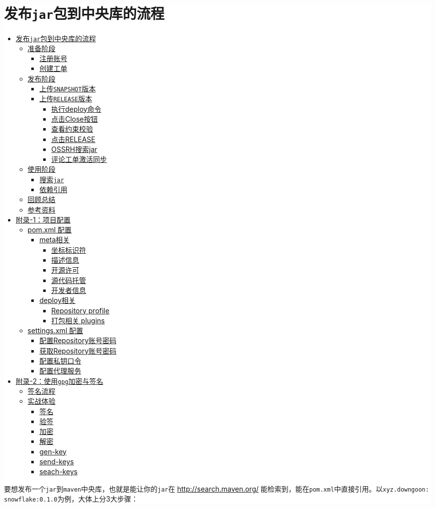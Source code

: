 # 发布``jar``包到中央库的流程



- [发布``jar``包到中央库的流程](#发布jar包到中央库的流程)
	- [准备阶段](#准备阶段)
		- [注册账号](#注册账号)
		- [创建工单](#创建工单)
	- [发布阶段](#发布阶段)
		- [上传``SNAPSHOT``版本](#上传snapshot版本)
		- [上传``RELEASE``版本](#上传release版本)
			- [执行deploy命令](#执行deploy命令)
			- [点击Close按钮](#点击close按钮)
			- [查看约束校验](#查看约束校验)
			- [点击RELEASE](#点击release)
			- [OSSRH搜索jar](#ossrh搜索jar)
			- [评论工单激活同步](#评论工单激活同步)
	- [使用阶段](#使用阶段)
		- [搜索``jar``](#搜索jar)
		- [依赖引用](#依赖引用)
	- [回顾总结](#回顾总结)
	- [参考资料](#参考资料)
- [附录-1：项目配置](#附录-1项目配置)
	- [pom.xml 配置](#pomxml-配置)
		- [meta相关](#meta相关)
			- [坐标标识符](#坐标标识符)
			- [描述信息](#描述信息)
			- [开源许可](#开源许可)
			- [源代码托管](#源代码托管)
			- [开发者信息](#开发者信息)
		- [deploy相关](#deploy相关)
			- [Repository profile](#repository-profile)
			- [打包相关 plugins](#打包相关-plugins)
	- [settings.xml 配置](#settingsxml-配置)
		- [配置Repository账号密码](#配置repository账号密码)
		- [获取Repository账号密码](#获取repository账号密码)
		- [配置私钥口令](#配置私钥口令)
		- [配置代理服务](#配置代理服务)
- [附录-2：使用``gpg``加密与签名](#附录-2使用gpg加密与签名)
	- [签名流程](#签名流程)
	- [实战体验](#实战体验)
		- [签名](#签名)
		- [验签](#验签)
		- [加密](#加密)
		- [解密](#解密)
		- [gen-key](#gen-key)
		- [send-keys](#send-keys)
		- [seach-keys](#seach-keys)



要想发布一个``jar``到``maven``中央库，也就是能让你的``jar``在 http://search.maven.org/ 能检索到，能在``pom.xml``中直接引用。以``xyz.downgoon:snowflake:0.1.0``为例，大体上分3大步骤：
